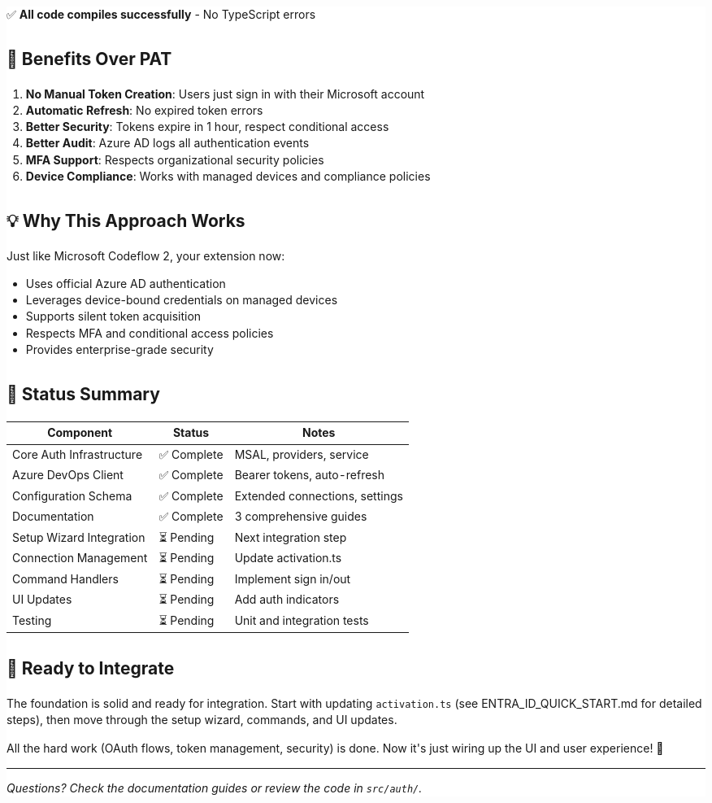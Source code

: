 ✅ **All code compiles successfully** - No TypeScript errors

## 🎯 Benefits Over PAT

1. **No Manual Token Creation**: Users just sign in with their Microsoft account
2. **Automatic Refresh**: No expired token errors
3. **Better Security**: Tokens expire in 1 hour, respect conditional access
4. **Better Audit**: Azure AD logs all authentication events
5. **MFA Support**: Respects organizational security policies
6. **Device Compliance**: Works with managed devices and compliance policies

## 💡 Why This Approach Works

Just like Microsoft Codeflow 2, your extension now:

- Uses official Azure AD authentication
- Leverages device-bound credentials on managed devices
- Supports silent token acquisition
- Respects MFA and conditional access policies
- Provides enterprise-grade security

## 🚦 Status Summary

| Component                | Status      | Notes                          |
| ------------------------ | ----------- | ------------------------------ |
| Core Auth Infrastructure | ✅ Complete | MSAL, providers, service       |
| Azure DevOps Client      | ✅ Complete | Bearer tokens, auto-refresh    |
| Configuration Schema     | ✅ Complete | Extended connections, settings |
| Documentation            | ✅ Complete | 3 comprehensive guides         |
| Setup Wizard Integration | ⏳ Pending  | Next integration step          |
| Connection Management    | ⏳ Pending  | Update activation.ts           |
| Command Handlers         | ⏳ Pending  | Implement sign in/out          |
| UI Updates               | ⏳ Pending  | Add auth indicators            |
| Testing                  | ⏳ Pending  | Unit and integration tests     |

## 🤝 Ready to Integrate

The foundation is solid and ready for integration. Start with updating `activation.ts` (see ENTRA_ID_QUICK_START.md for detailed steps), then move through the setup wizard, commands, and UI updates.

All the hard work (OAuth flows, token management, security) is done. Now it's just wiring up the UI and user experience! 🎉

---

_Questions? Check the documentation guides or review the code in `src/auth/`._
